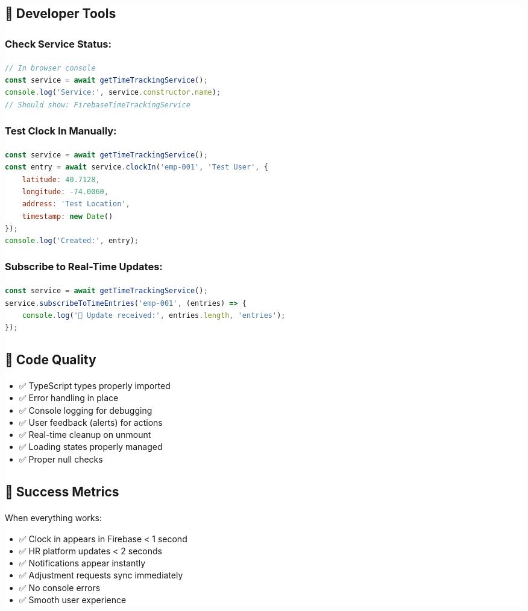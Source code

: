 ## 🔧 Developer Tools

### Check Service Status:
```javascript
// In browser console
const service = await getTimeTrackingService();
console.log('Service:', service.constructor.name);
// Should show: FirebaseTimeTrackingService
```

### Test Clock In Manually:
```javascript
const service = await getTimeTrackingService();
const entry = await service.clockIn('emp-001', 'Test User', {
    latitude: 40.7128,
    longitude: -74.0060,
    address: 'Test Location',
    timestamp: new Date()
});
console.log('Created:', entry);
```

### Subscribe to Real-Time Updates:
```javascript
const service = await getTimeTrackingService();
service.subscribeToTimeEntries('emp-001', (entries) => {
    console.log('📡 Update received:', entries.length, 'entries');
});
```

## 📝 Code Quality

- ✅ TypeScript types properly imported
- ✅ Error handling in place
- ✅ Console logging for debugging
- ✅ User feedback (alerts) for actions
- ✅ Real-time cleanup on unmount
- ✅ Loading states properly managed
- ✅ Proper null checks

## 🎯 Success Metrics

When everything works:
- ✅ Clock in appears in Firebase < 1 second
- ✅ HR platform updates < 2 seconds
- ✅ Notifications appear instantly
- ✅ Adjustment requests sync immediately
- ✅ No console errors
- ✅ Smooth user experience
